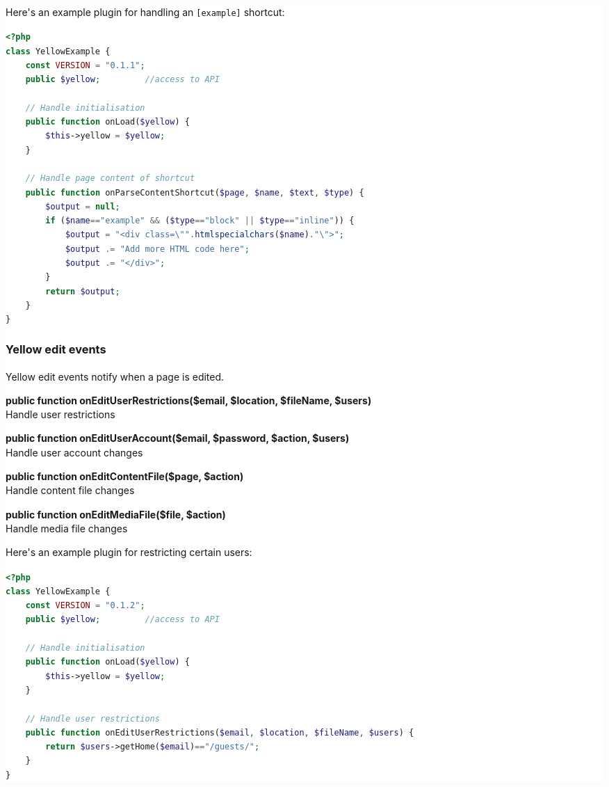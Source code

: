 Here's an example plugin for handling an `[example]` shortcut:

``` php
<?php
class YellowExample {
    const VERSION = "0.1.1";
    public $yellow;         //access to API
    
    // Handle initialisation
    public function onLoad($yellow) {
        $this->yellow = $yellow;
    }
    
    // Handle page content of shortcut
    public function onParseContentShortcut($page, $name, $text, $type) {
        $output = null;
        if ($name=="example" && ($type=="block" || $type=="inline")) {
            $output = "<div class=\"".htmlspecialchars($name)."\">";
            $output .= "Add more HTML code here";
            $output .= "</div>";
        }
        return $output;
    }
}
```

### Yellow edit events

Yellow edit events notify when a page is edited.

**public function onEditUserRestrictions($email, $location, $fileName, $users)**  
Handle user restrictions

**public function onEditUserAccount($email, $password, $action, $users)**  
Handle user account changes

**public function onEditContentFile($page, $action)**  
Handle content file changes

**public function onEditMediaFile($file, $action)**  
Handle media file changes

Here's an example plugin for restricting certain users:

``` php
<?php
class YellowExample {
    const VERSION = "0.1.2";
    public $yellow;         //access to API
    
    // Handle initialisation
    public function onLoad($yellow) {
        $this->yellow = $yellow;
    }
    
    // Handle user restrictions
    public function onEditUserRestrictions($email, $location, $fileName, $users) {
        return $users->getHome($email)=="/guests/";
    }
}
```
